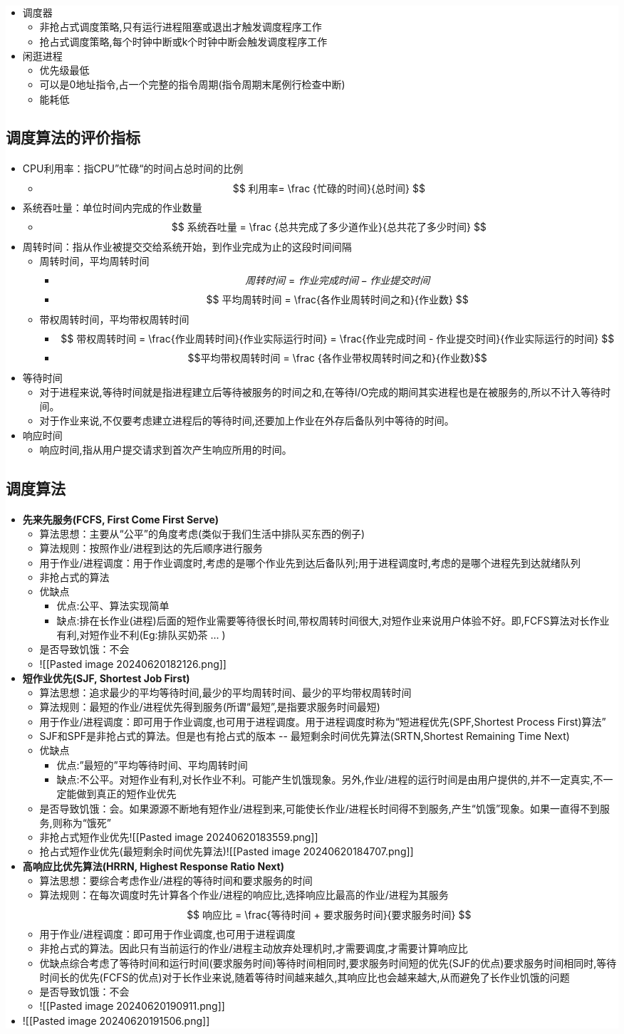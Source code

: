 - 调度器
	- 非抢占式调度策略,只有运行进程阻塞或退出才触发调度程序工作
	- 抢占式调度策略,每个时钟中断或k个时钟中断会触发调度程序工作
- 闲逛进程
	- 优先级最低
	- 可以是0地址指令,占一个完整的指令周期(指令周期末尾例行检查中断)
	- 能耗低
## 调度算法的评价指标

- CPU利用率：指CPU”忙碌“的时间占总时间的比例
	- $$ 利用率= \frac {忙碌的时间}{总时间} $$
- 系统吞吐量：单位时间内完成的作业数量
	- $$ 系统吞吐量 = \frac {总共完成了多少道作业}{总共花了多少时间}  $$
- 周转时间：指从作业被提交交给系统开始，到作业完成为止的这段时间间隔
	- 周转时间，平均周转时间
		- $$周转时间 = 作业完成时间 - 作业提交时间$$
		- $$ 平均周转时间 = \frac{各作业周转时间之和}{作业数} $$
	- 带权周转时间，平均带权周转时间
		- $$ 带权周转时间 = \frac{作业周转时间}{作业实际运行时间} = \frac{作业完成时间 - 作业提交时间}{作业实际运行的时间} $$
		- $$平均带权周转时间 = \frac {各作业带权周转时间之和}{作业数}$$
- 等待时间
	- 对于进程来说,等待时间就是指进程建立后等待被服务的时间之和,在等待I/O完成的期间其实进程也是在被服务的,所以不计入等待时间。
	- 对于作业来说,不仅要考虑建立进程后的等待时间,还要加上作业在外存后备队列中等待的时间。
- 响应时间
	- 响应时间,指从用户提交请求到首次产生响应所用的时间。

## 调度算法

- **先来先服务(FCFS, First Come First Serve)**
	- 算法思想：主要从“公平”的角度考虑(类似于我们生活中排队买东西的例子)
	- 算法规则：按照作业/进程到达的先后顺序进行服务
	- 用于作业/进程调度：用于作业调度时,考虑的是哪个作业先到达后备队列;用于进程调度时,考虑的是哪个进程先到达就绪队列
	- 非抢占式的算法
	- 优缺点
		- 优点:公平、算法实现简单
		- 缺点:排在长作业(进程)后面的短作业需要等待很长时间,带权周转时间很大,对短作业来说用户体验不好。即,FCFS算法对长作业有利,对短作业不利(Eg:排队买奶茶 ... )
	- 是否导致饥饿：不会
	-  ![[Pasted image 20240620182126.png]]
- **短作业优先(SJF, Shortest Job First)**
	- 算法思想：追求最少的平均等待时间,最少的平均周转时间、最少的平均带权周转时间
	- 算法规则：最短的作业/进程优先得到服务(所谓“最短”,是指要求服务时间最短)
	- 用于作业/进程调度：即可用于作业调度,也可用于进程调度。用于进程调度时称为“短进程优先(SPF,Shortest Process First)算法”
	- SJF和SPF是非抢占式的算法。但是也有抢占式的版本 -- 最短剩余时间优先算法(SRTN,Shortest Remaining Time Next)
	- 优缺点
		- 优点:”最短的”平均等待时间、平均周转时间
		- 缺点:不公平。对短作业有利,对长作业不利。可能产生饥饿现象。另外,作业/进程的运行时间是由用户提供的,并不一定真实,不一定能做到真正的短作业优先
	- 是否导致饥饿：会。如果源源不断地有短作业/进程到来,可能使长作业/进程长时间得不到服务,产生“饥饿”现象。如果一直得不到服务,则称为“饿死”
	- 非抢占式短作业优先![[Pasted image 20240620183559.png]]
	-  抢占式短作业优先(最短剩余时间优先算法)![[Pasted image 20240620184707.png]]
- **高响应比优先算法(HRRN, Highest Response Ratio Next)**
	- 算法思想：要综合考虑作业/进程的等待时间和要求服务的时间
	- 算法规则：在每次调度时先计算各个作业/进程的响应比,选择响应比最高的作业/进程为其服务$$ 响应比 = \frac{等待时间 + 要求服务时间}{要求服务时间} $$
	- 用于作业/进程调度：即可用于作业调度,也可用于进程调度
	- 非抢占式的算法。因此只有当前运行的作业/进程主动放弃处理机时,才需要调度,才需要计算响应比
	- 优缺点综合考虑了等待时间和运行时间(要求服务时间)等待时间相同时,要求服务时间短的优先(SJF的优点)要求服务时间相同时,等待时间长的优先(FCFS的优点)对于长作业来说,随着等待时间越来越久,其响应比也会越来越大,从而避免了长作业饥饿的问题
	- 是否导致饥饿：不会
	- ![[Pasted image 20240620190911.png]]
- ![[Pasted image 20240620191506.png]]
